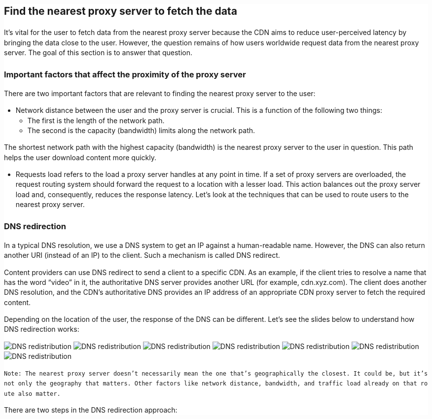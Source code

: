 ## Find the nearest proxy server to fetch the data
It’s vital for the user to fetch data from the nearest proxy server because the CDN aims to reduce user-perceived latency by bringing the data close to the user. However, the question remains of how users worldwide request data from the nearest proxy server. The goal of this section is to answer that question.

### Important factors that affect the proximity of the proxy server
There are two important factors that are relevant to finding the nearest proxy server to the user:

- Network distance between the user and the proxy server is crucial. This is a function of the following two things:
    - The first is the length of the network path.
    - The second is the capacity (bandwidth) limits along the network path.

The shortest network path with the highest capacity (bandwidth) is the nearest proxy server to the user in question. This path helps the user download content more quickly.

- Requests load refers to the load a proxy server handles at any point in time. If a set of proxy servers are overloaded, the request routing system should forward the request to a location with a lesser load. This action balances out the proxy server load and, consequently, reduces the response latency.
Let’s look at the techniques that can be used to route users to the nearest proxy server.

### DNS redirection
In a typical DNS resolution, we use a DNS system to get an IP against a human-readable name. However, the DNS can also return another URI (instead of an IP) to the client. Such a mechanism is called DNS redirect.

Content providers can use DNS redirect to send a client to a specific CDN. As an example, if the client tries to resolve a name that has the word “video” in it, the authoritative DNS server provides another URL (for example, cdn.xyz.com). The client does another DNS resolution, and the CDN’s authoritative DNS provides an IP address of an appropriate CDN proxy server to fetch the required content.

Depending on the location of the user, the response of the DNS can be different. Let’s see the slides below to understand how DNS redirection works:

![DNS redistribution](./redistribution/1.jpg)
![DNS redistribution](./redistribution/2.jpg)
![DNS redistribution](./redistribution/3.jpg)
![DNS redistribution](./redistribution/4.jpg)
![DNS redistribution](./redistribution/5.jpg)
![DNS redistribution](./redistribution/6.jpg)
![DNS redistribution](./redistribution/7.jpg)
```
Note: The nearest proxy server doesn’t necessarily mean the one that’s geographically the closest. It could be, but it’s not only the geography that matters. Other factors like network distance, bandwidth, and traffic load already on that route also matter.
```
There are two steps in the DNS redirection approach:
